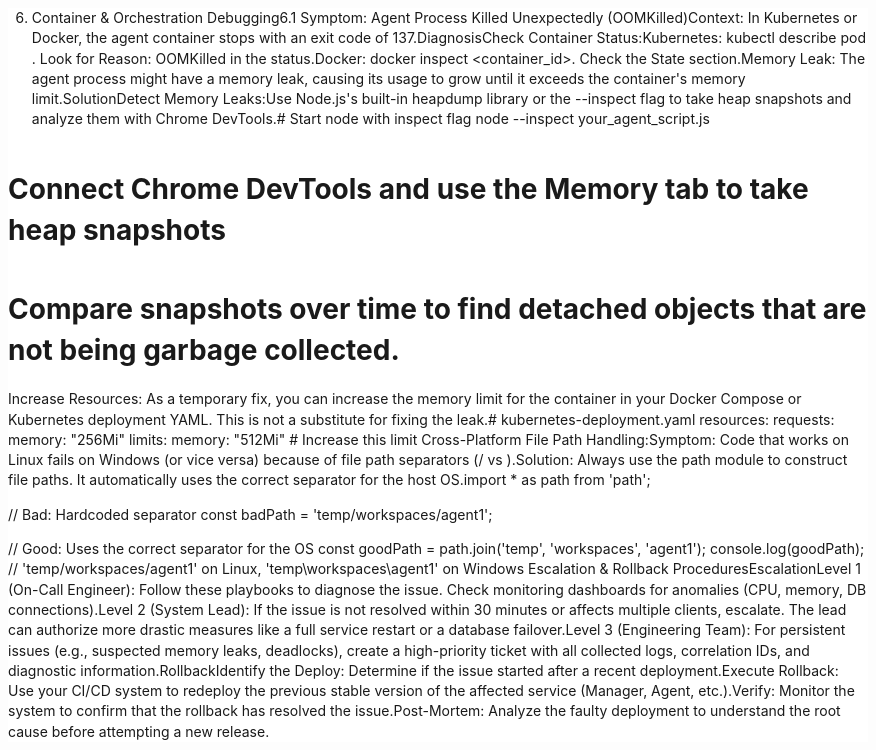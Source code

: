 6. Container & Orchestration Debugging6.1 Symptom: Agent Process Killed Unexpectedly (OOMKilled)Context: In Kubernetes or Docker, the agent container stops with an exit code of 137.DiagnosisCheck Container Status:Kubernetes: kubectl describe pod <agent-pod-name>. Look for Reason: OOMKilled in the status.Docker: docker inspect <container_id>. Check the State section.Memory Leak: The agent process might have a memory leak, causing its usage to grow until it exceeds the container's memory limit.SolutionDetect Memory Leaks:Use Node.js's built-in heapdump library or the --inspect flag to take heap snapshots and analyze them with Chrome DevTools.# Start node with inspect flag
node --inspect your_agent_script.js

# Connect Chrome DevTools and use the Memory tab to take heap snapshots

# Compare snapshots over time to find detached objects that are not being garbage collected.

Increase Resources: As a temporary fix, you can increase the memory limit for the container in your Docker Compose or Kubernetes deployment YAML. This is not a substitute for fixing the leak.# kubernetes-deployment.yaml
resources:
  requests:
    memory: "256Mi"
  limits:
    memory: "512Mi" # Increase this limit
Cross-Platform File Path Handling:Symptom: Code that works on Linux fails on Windows (or vice versa) because of file path separators (/ vs \).Solution: Always use the path module to construct file paths. It automatically uses the correct separator for the host OS.import * as path from 'path';

// Bad: Hardcoded separator
const badPath = 'temp/workspaces/agent1';

// Good: Uses the correct separator for the OS
const goodPath = path.join('temp', 'workspaces', 'agent1');
console.log(goodPath); // 'temp/workspaces/agent1' on Linux, 'temp\workspaces\agent1' on Windows
Escalation & Rollback ProceduresEscalationLevel 1 (On-Call Engineer): Follow these playbooks to diagnose the issue. Check monitoring dashboards for anomalies (CPU, memory, DB connections).Level 2 (System Lead): If the issue is not resolved within 30 minutes or affects multiple clients, escalate. The lead can authorize more drastic measures like a full service restart or a database failover.Level 3 (Engineering Team): For persistent issues (e.g., suspected memory leaks, deadlocks), create a high-priority ticket with all collected logs, correlation IDs, and diagnostic information.RollbackIdentify the Deploy: Determine if the issue started after a recent deployment.Execute Rollback: Use your CI/CD system to redeploy the previous stable version of the affected service (Manager, Agent, etc.).Verify: Monitor the system to confirm that the rollback has resolved the issue.Post-Mortem: Analyze the faulty deployment to understand the root cause before attempting a new release.

